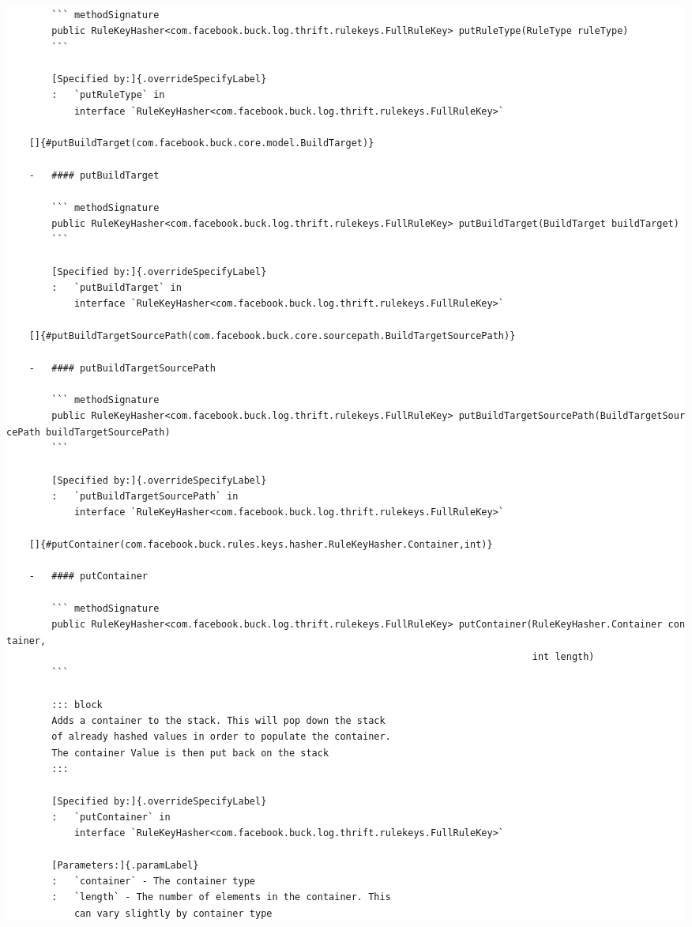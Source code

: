             ``` methodSignature
            public RuleKeyHasher<com.facebook.buck.log.thrift.rulekeys.FullRuleKey> putRuleType​(RuleType ruleType)
            ```

            [Specified by:]{.overrideSpecifyLabel}
            :   `putRuleType` in
                interface `RuleKeyHasher<com.facebook.buck.log.thrift.rulekeys.FullRuleKey>`

        []{#putBuildTarget(com.facebook.buck.core.model.BuildTarget)}

        -   #### putBuildTarget

            ``` methodSignature
            public RuleKeyHasher<com.facebook.buck.log.thrift.rulekeys.FullRuleKey> putBuildTarget​(BuildTarget buildTarget)
            ```

            [Specified by:]{.overrideSpecifyLabel}
            :   `putBuildTarget` in
                interface `RuleKeyHasher<com.facebook.buck.log.thrift.rulekeys.FullRuleKey>`

        []{#putBuildTargetSourcePath(com.facebook.buck.core.sourcepath.BuildTargetSourcePath)}

        -   #### putBuildTargetSourcePath

            ``` methodSignature
            public RuleKeyHasher<com.facebook.buck.log.thrift.rulekeys.FullRuleKey> putBuildTargetSourcePath​(BuildTargetSourcePath buildTargetSourcePath)
            ```

            [Specified by:]{.overrideSpecifyLabel}
            :   `putBuildTargetSourcePath` in
                interface `RuleKeyHasher<com.facebook.buck.log.thrift.rulekeys.FullRuleKey>`

        []{#putContainer(com.facebook.buck.rules.keys.hasher.RuleKeyHasher.Container,int)}

        -   #### putContainer

            ``` methodSignature
            public RuleKeyHasher<com.facebook.buck.log.thrift.rulekeys.FullRuleKey> putContainer​(RuleKeyHasher.Container container,
                                                                                                 int length)
            ```

            ::: block
            Adds a container to the stack. This will pop down the stack
            of already hashed values in order to populate the container.
            The container Value is then put back on the stack
            :::

            [Specified by:]{.overrideSpecifyLabel}
            :   `putContainer` in
                interface `RuleKeyHasher<com.facebook.buck.log.thrift.rulekeys.FullRuleKey>`

            [Parameters:]{.paramLabel}
            :   `container` - The container type
            :   `length` - The number of elements in the container. This
                can vary slightly by container type
